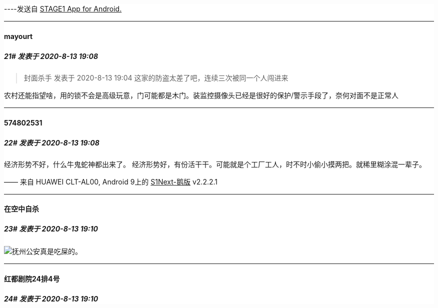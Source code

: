 

----发送自 [STAGE1 App for Android.](http://stage1.5j4m.com/?1.32)







*****

####  mayourt  
##### 21#       发表于 2020-8-13 19:08



<blockquote>封面杀手 发表于 2020-8-13 19:04
这家的防盗太差了吧，连续三次被同一个人闯进来</blockquote>
农村还能指望啥，用的锁不会是高级玩意，门可能都是木门。装监控摄像头已经是很好的保护/警示手段了，奈何对面不是正常人







*****

####  574802531  
##### 22#       发表于 2020-8-13 19:08




经济形势不好，什么牛鬼蛇神都出来了。
经济形势好，有份活干干。可能就是个工厂工人，时不时小偷小摸两把。就稀里糊涂混一辈子。

—— 来自 HUAWEI CLT-AL00, Android 9上的 [S1Next-鹅版](https://github.com/ykrank/S1-Next/releases) v2.2.2.1







*****

####  在空中自杀  
##### 23#       发表于 2020-8-13 19:10



<img src="https://static.saraba1st.com/image/smiley/face2017/003.png" referrerpolicy="no-referrer">抚州公安真是吃屎的。







*****

####  红都剧院24排4号  
##### 24#       发表于 2020-8-13 19:10


